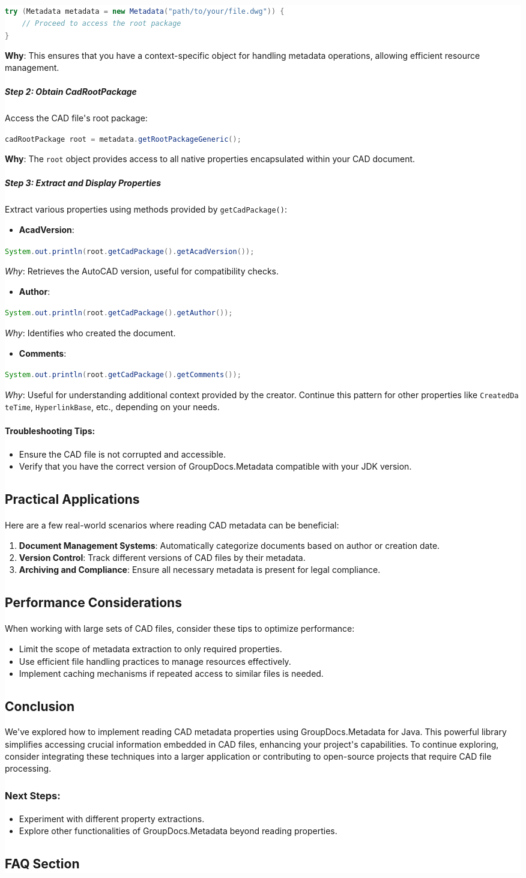 ```java
try (Metadata metadata = new Metadata("path/to/your/file.dwg")) {
    // Proceed to access the root package
}
```
**Why**: This ensures that you have a context-specific object for handling metadata operations, allowing efficient resource management.
##### Step 2: Obtain CadRootPackage
Access the CAD file's root package:

```java
cadRootPackage root = metadata.getRootPackageGeneric();
```
**Why**: The `root` object provides access to all native properties encapsulated within your CAD document.
##### Step 3: Extract and Display Properties
Extract various properties using methods provided by `getCadPackage()`:
- **AcadVersion**:

```java
System.out.println(root.getCadPackage().getAcadVersion());
```
*Why*: Retrieves the AutoCAD version, useful for compatibility checks.
- **Author**:

```java
System.out.println(root.getCadPackage().getAuthor());
```
*Why*: Identifies who created the document.
- **Comments**:

```java
System.out.println(root.getCadPackage().getComments());
```
*Why*: Useful for understanding additional context provided by the creator.
Continue this pattern for other properties like `CreatedDateTime`, `HyperlinkBase`, etc., depending on your needs.
#### Troubleshooting Tips:
- Ensure the CAD file is not corrupted and accessible.
- Verify that you have the correct version of GroupDocs.Metadata compatible with your JDK version.
## Practical Applications
Here are a few real-world scenarios where reading CAD metadata can be beneficial:
1. **Document Management Systems**: Automatically categorize documents based on author or creation date.
2. **Version Control**: Track different versions of CAD files by their metadata.
3. **Archiving and Compliance**: Ensure all necessary metadata is present for legal compliance.
## Performance Considerations
When working with large sets of CAD files, consider these tips to optimize performance:
- Limit the scope of metadata extraction to only required properties.
- Use efficient file handling practices to manage resources effectively.
- Implement caching mechanisms if repeated access to similar files is needed.
## Conclusion
We've explored how to implement reading CAD metadata properties using GroupDocs.Metadata for Java. This powerful library simplifies accessing crucial information embedded in CAD files, enhancing your project's capabilities.
To continue exploring, consider integrating these techniques into a larger application or contributing to open-source projects that require CAD file processing.
### Next Steps:
- Experiment with different property extractions.
- Explore other functionalities of GroupDocs.Metadata beyond reading properties.
## FAQ Section
